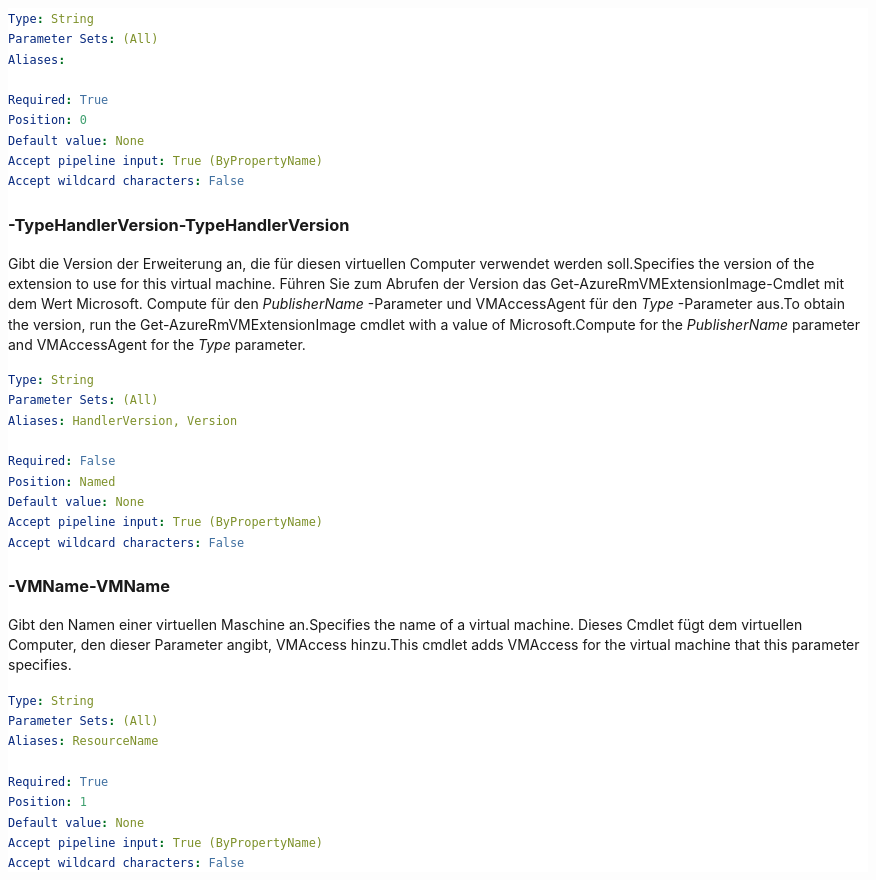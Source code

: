 ```yaml
Type: String
Parameter Sets: (All)
Aliases: 

Required: True
Position: 0
Default value: None
Accept pipeline input: True (ByPropertyName)
Accept wildcard characters: False
```

### <span data-ttu-id="b45d7-130">-TypeHandlerVersion</span><span class="sxs-lookup"><span data-stu-id="b45d7-130">-TypeHandlerVersion</span></span>
<span data-ttu-id="b45d7-131">Gibt die Version der Erweiterung an, die für diesen virtuellen Computer verwendet werden soll.</span><span class="sxs-lookup"><span data-stu-id="b45d7-131">Specifies the version of the extension to use for this virtual machine.</span></span>
<span data-ttu-id="b45d7-132">Führen Sie zum Abrufen der Version das Get-AzureRmVMExtensionImage-Cmdlet mit dem Wert Microsoft. Compute für den *PublisherName* -Parameter und VMAccessAgent für den *Type* -Parameter aus.</span><span class="sxs-lookup"><span data-stu-id="b45d7-132">To obtain the version, run the Get-AzureRmVMExtensionImage cmdlet with a value of Microsoft.Compute for the *PublisherName* parameter and VMAccessAgent for the *Type* parameter.</span></span>

```yaml
Type: String
Parameter Sets: (All)
Aliases: HandlerVersion, Version

Required: False
Position: Named
Default value: None
Accept pipeline input: True (ByPropertyName)
Accept wildcard characters: False
```

### <span data-ttu-id="b45d7-133">-VMName</span><span class="sxs-lookup"><span data-stu-id="b45d7-133">-VMName</span></span>
<span data-ttu-id="b45d7-134">Gibt den Namen einer virtuellen Maschine an.</span><span class="sxs-lookup"><span data-stu-id="b45d7-134">Specifies the name of a virtual machine.</span></span>
<span data-ttu-id="b45d7-135">Dieses Cmdlet fügt dem virtuellen Computer, den dieser Parameter angibt, VMAccess hinzu.</span><span class="sxs-lookup"><span data-stu-id="b45d7-135">This cmdlet adds VMAccess for the virtual machine that this parameter specifies.</span></span>

```yaml
Type: String
Parameter Sets: (All)
Aliases: ResourceName

Required: True
Position: 1
Default value: None
Accept pipeline input: True (ByPropertyName)
Accept wildcard characters: False
```
